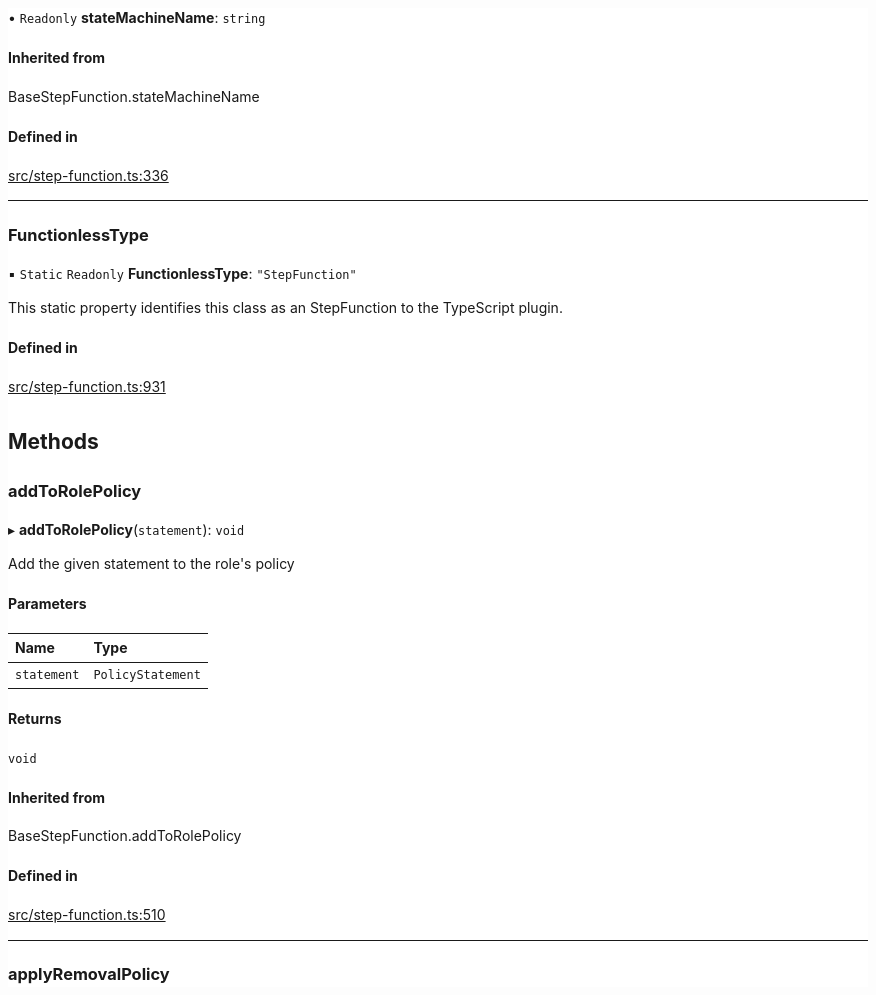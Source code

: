 • `Readonly` **stateMachineName**: `string`

#### Inherited from

BaseStepFunction.stateMachineName

#### Defined in

[src/step-function.ts:336](https://github.com/sam-goodwin/functionless/blob/96a5ccc/src/step-function.ts#L336)

___

### FunctionlessType

▪ `Static` `Readonly` **FunctionlessType**: ``"StepFunction"``

This static property identifies this class as an StepFunction to the TypeScript plugin.

#### Defined in

[src/step-function.ts:931](https://github.com/sam-goodwin/functionless/blob/96a5ccc/src/step-function.ts#L931)

## Methods

### addToRolePolicy

▸ **addToRolePolicy**(`statement`): `void`

Add the given statement to the role's policy

#### Parameters

| Name | Type |
| :------ | :------ |
| `statement` | `PolicyStatement` |

#### Returns

`void`

#### Inherited from

BaseStepFunction.addToRolePolicy

#### Defined in

[src/step-function.ts:510](https://github.com/sam-goodwin/functionless/blob/96a5ccc/src/step-function.ts#L510)

___

### applyRemovalPolicy
